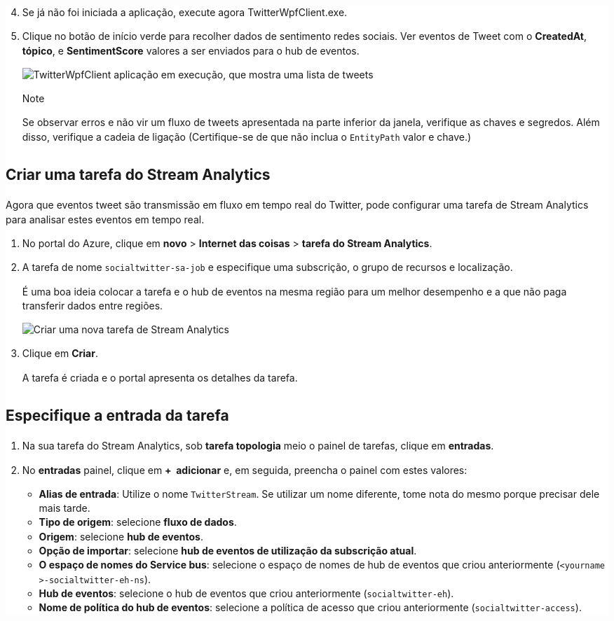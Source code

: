 4. Se já não foi iniciada a aplicação, execute agora TwitterWpfClient.exe. 

5. Clique no botão de início verde para recolher dados de sentimento redes sociais. Ver eventos de Tweet com o **CreatedAt**, **tópico**, e **SentimentScore** valores a ser enviados para o hub de eventos.

    ![TwitterWpfClient aplicação em execução, que mostra uma lista de tweets](./media/stream-analytics-twitter-sentiment-analysis-trends/stream-analytics-twitter-app-listing.png)

    >[!NOTE]
    >Se observar erros e não vir um fluxo de tweets apresentada na parte inferior da janela, verifique as chaves e segredos. Além disso, verifique a cadeia de ligação (Certifique-se de que não inclua o `EntityPath` valor e chave.)


## <a name="create-a-stream-analytics-job"></a>Criar uma tarefa do Stream Analytics

Agora que eventos tweet são transmissão em fluxo em tempo real do Twitter, pode configurar uma tarefa de Stream Analytics para analisar estes eventos em tempo real.

1. No portal do Azure, clique em **novo** > **Internet das coisas** > **tarefa do Stream Analytics**.

2. A tarefa de nome `socialtwitter-sa-job` e especifique uma subscrição, o grupo de recursos e localização.

    É uma boa ideia colocar a tarefa e o hub de eventos na mesma região para um melhor desempenho e a que não paga transferir dados entre regiões.

    ![Criar uma nova tarefa de Stream Analytics](./media/stream-analytics-twitter-sentiment-analysis-trends/newjob.png)

3. Clique em **Criar**.

    A tarefa é criada e o portal apresenta os detalhes da tarefa.


## <a name="specify-the-job-input"></a>Especifique a entrada da tarefa

1. Na sua tarefa do Stream Analytics, sob **tarefa topologia** meio o painel de tarefas, clique em **entradas**. 

2. No **entradas** painel, clique em  **+ &nbsp;adicionar** e, em seguida, preencha o painel com estes valores:

    * **Alias de entrada**: Utilize o nome `TwitterStream`. Se utilizar um nome diferente, tome nota do mesmo porque precisar dele mais tarde.
    * **Tipo de origem**: selecione **fluxo de dados**.
    * **Origem**: selecione **hub de eventos**.
    * **Opção de importar**: selecione **hub de eventos de utilização da subscrição atual**. 
    * **O espaço de nomes do Service bus**: selecione o espaço de nomes de hub de eventos que criou anteriormente (`<yourname>-socialtwitter-eh-ns`).
    * **Hub de eventos**: selecione o hub de eventos que criou anteriormente (`socialtwitter-eh`).
    * **Nome de política do hub de eventos**: selecione a política de acesso que criou anteriormente (`socialtwitter-access`).
